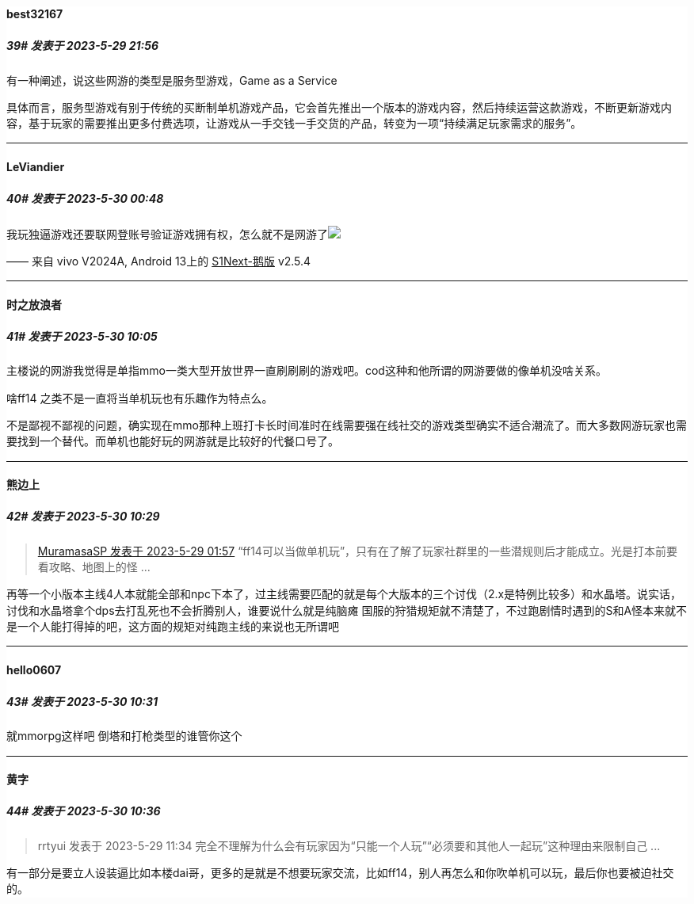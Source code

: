 ####  best32167  
##### 39#       发表于 2023-5-29 21:56

有一种阐述，说这些网游的类型是服务型游戏，Game as a Service

具体而言，服务型游戏有别于传统的买断制单机游戏产品，它会首先推出一个版本的游戏内容，然后持续运营这款游戏，不断更新游戏内容，基于玩家的需要推出更多付费选项，让游戏从一手交钱一手交货的产品，转变为一项“持续满足玩家需求的服务”。

*****

####  LeViandier  
##### 40#       发表于 2023-5-30 00:48

我玩独逼游戏还要联网登账号验证游戏拥有权，怎么就不是网游了<img src="https://static.saraba1st.com/image/smiley/face2017/049.png" referrerpolicy="no-referrer">

—— 来自 vivo V2024A, Android 13上的 [S1Next-鹅版](https://github.com/ykrank/S1-Next/releases) v2.5.4

*****

####  时之放浪者  
##### 41#       发表于 2023-5-30 10:05

主楼说的网游我觉得是单指mmo一类大型开放世界一直刷刷刷的游戏吧。cod这种和他所谓的网游要做的像单机没啥关系。

啥ff14 之类不是一直将当单机玩也有乐趣作为特点么。

不是鄙视不鄙视的问题，确实现在mmo那种上班打卡长时间准时在线需要强在线社交的游戏类型确实不适合潮流了。而大多数网游玩家也需要找到一个替代。而单机也能好玩的网游就是比较好的代餐口号了。

*****

####  熊边上  
##### 42#       发表于 2023-5-30 10:29

<blockquote><a href="httphttps://bbs.saraba1st.com/2b/forum.php?mod=redirect&amp;goto=findpost&amp;pid=61038239&amp;ptid=2137378" target="_blank">MuramasaSP 发表于 2023-5-29 01:57</a>
“ff14可以当做单机玩”，只有在了解了玩家社群里的一些潜规则后才能成立。光是打本前要看攻略、地图上的怪 ...</blockquote>
再等一个小版本主线4人本就能全部和npc下本了，过主线需要匹配的就是每个大版本的三个讨伐（2.x是特例比较多）和水晶塔。说实话，讨伐和水晶塔拿个dps去打乱死也不会折腾别人，谁要说什么就是纯脑瘫
国服的狩猎规矩就不清楚了，不过跑剧情时遇到的S和A怪本来就不是一个人能打得掉的吧，这方面的规矩对纯跑主线的来说也无所谓吧

*****

####  hello0607  
##### 43#       发表于 2023-5-30 10:31

就mmorpg这样吧 倒塔和打枪类型的谁管你这个 

*****

####  黄字  
##### 44#       发表于 2023-5-30 10:36

<blockquote>rrtyui 发表于 2023-5-29 11:34
完全不理解为什么会有玩家因为“只能一个人玩”“必须要和其他人一起玩”这种理由来限制自己 ...</blockquote>
有一部分是要立人设装逼比如本楼dai哥，更多的是就是不想要玩家交流，比如ff14，别人再怎么和你吹单机可以玩，最后你也要被迫社交的。
